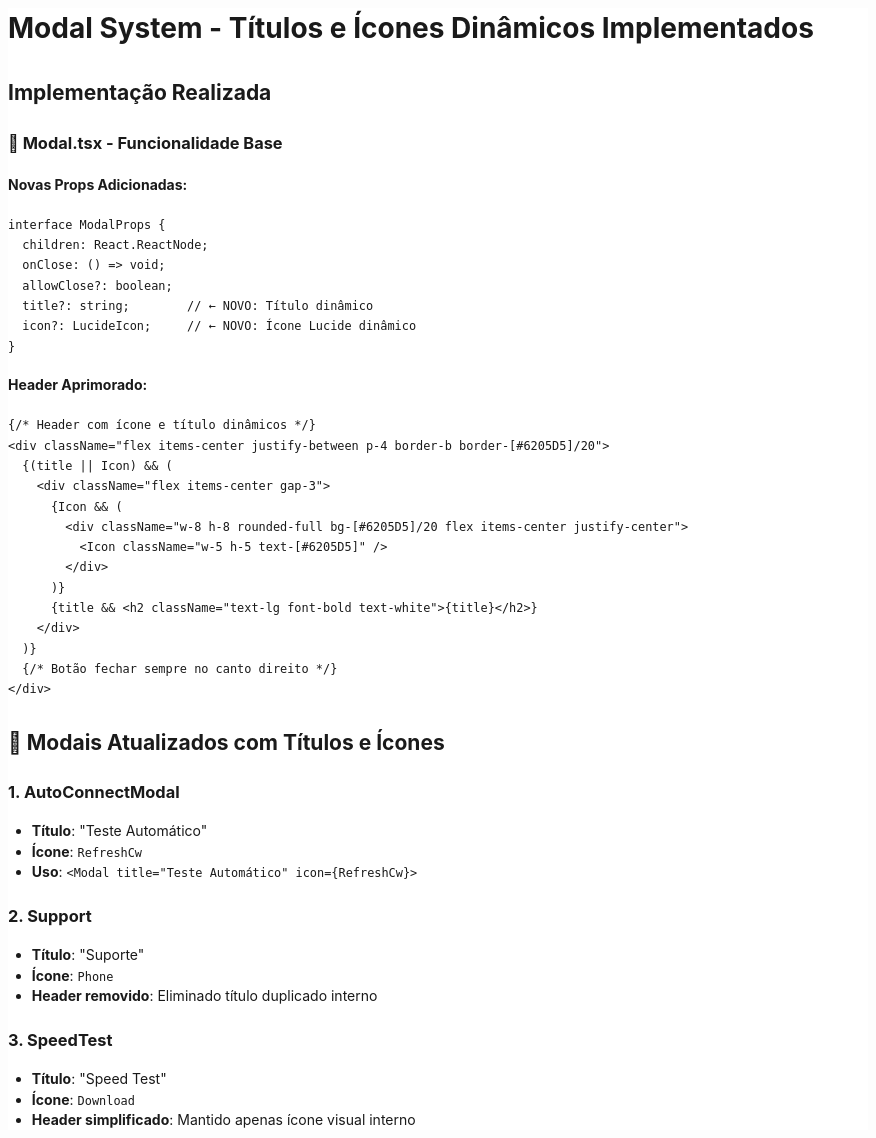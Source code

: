 # Modal System - Títulos e Ícones Dinâmicos Implementados

## Implementação Realizada

### 🎯 **Modal.tsx - Funcionalidade Base**

#### Novas Props Adicionadas:
```tsx
interface ModalProps {
  children: React.ReactNode;
  onClose: () => void;
  allowClose?: boolean;
  title?: string;        // ← NOVO: Título dinâmico
  icon?: LucideIcon;     // ← NOVO: Ícone Lucide dinâmico
}
```

#### Header Aprimorado:
```tsx
{/* Header com ícone e título dinâmicos */}
<div className="flex items-center justify-between p-4 border-b border-[#6205D5]/20">
  {(title || Icon) && (
    <div className="flex items-center gap-3">
      {Icon && (
        <div className="w-8 h-8 rounded-full bg-[#6205D5]/20 flex items-center justify-center">
          <Icon className="w-5 h-5 text-[#6205D5]" />
        </div>
      )}
      {title && <h2 className="text-lg font-bold text-white">{title}</h2>}
    </div>
  )}
  {/* Botão fechar sempre no canto direito */}
</div>
```

## 🎨 **Modais Atualizados com Títulos e Ícones**

### 1. **AutoConnectModal**
- **Título**: "Teste Automático"
- **Ícone**: `RefreshCw`
- **Uso**: `<Modal title="Teste Automático" icon={RefreshCw}>`

### 2. **Support**
- **Título**: "Suporte"
- **Ícone**: `Phone`
- **Header removido**: Eliminado título duplicado interno

### 3. **SpeedTest**
- **Título**: "Speed Test"
- **Ícone**: `Download`
- **Header simplificado**: Mantido apenas ícone visual interno
